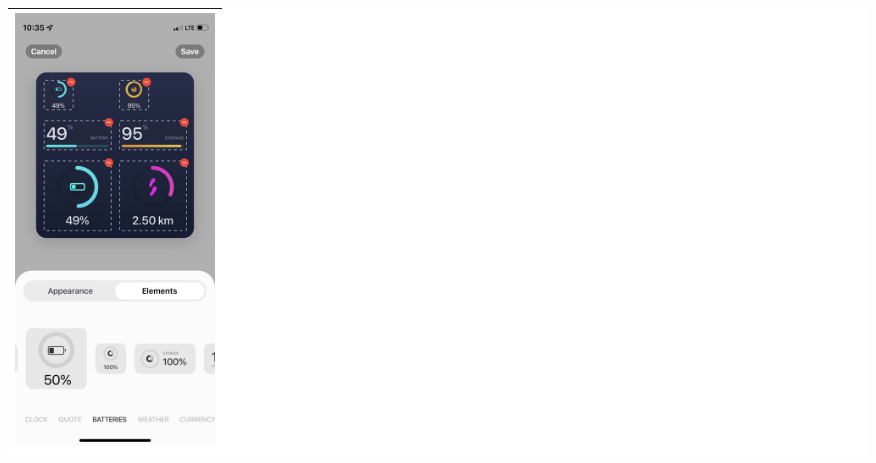 <img title="Progress Indicators Elements" src="/Resources/Images/progress-elements-0.PNG" width="200"/> |
|:--:|